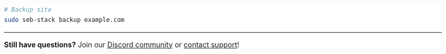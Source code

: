 ```bash
# Backup site
sudo seb-stack backup example.com
```

---

**Still have questions?** Join our [Discord community](https://discord.gg/sebhosting) or [contact support](mailto:support@sebhosting.com)!
